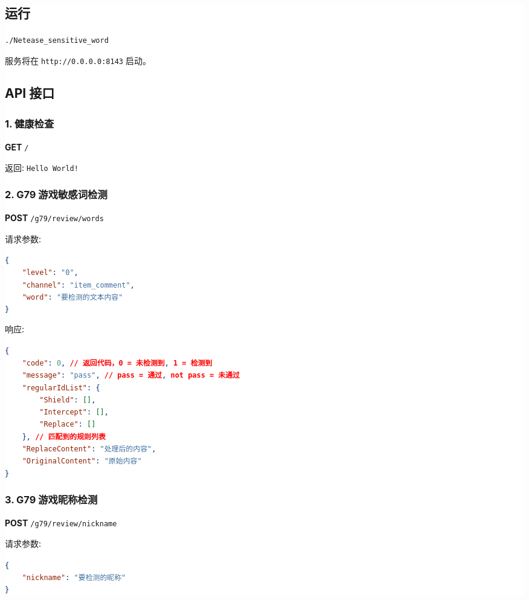 ## 运行

```bash
./Netease_sensitive_word
```

服务将在 `http://0.0.0.0:8143` 启动。

## API 接口

### 1. 健康检查

**GET** `/`

返回: `Hello World!`

### 2. G79 游戏敏感词检测

**POST** `/g79/review/words`

请求参数:
```json
{
    "level": "0",
    "channel": "item_comment",
    "word": "要检测的文本内容"
}
```

响应:
```json
{
    "code": 0, // 返回代码，0 = 未检测到, 1 = 检测到
    "message": "pass", // pass = 通过, not pass = 未通过
    "regularIdList": {
        "Shield": [],
        "Intercept": [],
        "Replace": []
    }, // 匹配到的规则列表
    "ReplaceContent": "处理后的内容",
    "OriginalContent": "原始内容"
}
```

### 3. G79 游戏昵称检测

**POST** `/g79/review/nickname`

请求参数:
```json
{
    "nickname": "要检测的昵称"
}
```
